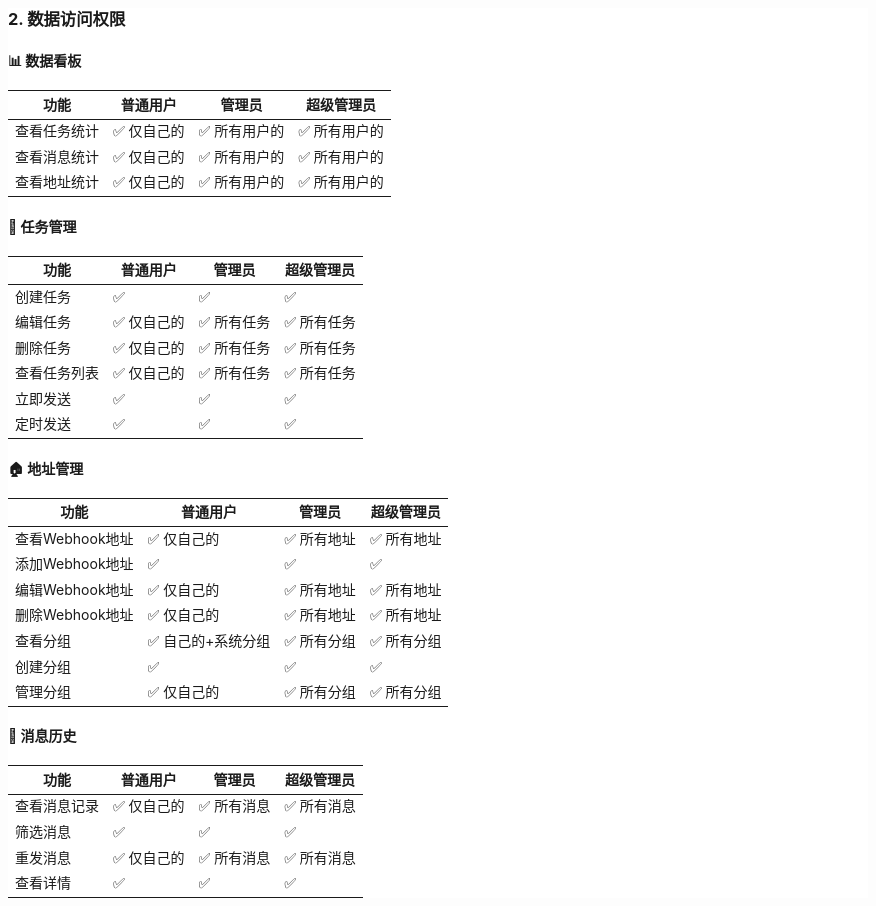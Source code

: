 
### 2. 数据访问权限

#### 📊 数据看板
| 功能 | 普通用户 | 管理员 | 超级管理员 |
|------|---------|--------|-----------|
| 查看任务统计 | ✅ 仅自己的 | ✅ 所有用户的 | ✅ 所有用户的 |
| 查看消息统计 | ✅ 仅自己的 | ✅ 所有用户的 | ✅ 所有用户的 |
| 查看地址统计 | ✅ 仅自己的 | ✅ 所有用户的 | ✅ 所有用户的 |

#### 📝 任务管理
| 功能 | 普通用户 | 管理员 | 超级管理员 |
|------|---------|--------|-----------|
| 创建任务 | ✅ | ✅ | ✅ |
| 编辑任务 | ✅ 仅自己的 | ✅ 所有任务 | ✅ 所有任务 |
| 删除任务 | ✅ 仅自己的 | ✅ 所有任务 | ✅ 所有任务 |
| 查看任务列表 | ✅ 仅自己的 | ✅ 所有任务 | ✅ 所有任务 |
| 立即发送 | ✅ | ✅ | ✅ |
| 定时发送 | ✅ | ✅ | ✅ |

#### 🏠 地址管理
| 功能 | 普通用户 | 管理员 | 超级管理员 |
|------|---------|--------|-----------|
| 查看Webhook地址 | ✅ 仅自己的 | ✅ 所有地址 | ✅ 所有地址 |
| 添加Webhook地址 | ✅ | ✅ | ✅ |
| 编辑Webhook地址 | ✅ 仅自己的 | ✅ 所有地址 | ✅ 所有地址 |
| 删除Webhook地址 | ✅ 仅自己的 | ✅ 所有地址 | ✅ 所有地址 |
| 查看分组 | ✅ 自己的+系统分组 | ✅ 所有分组 | ✅ 所有分组 |
| 创建分组 | ✅ | ✅ | ✅ |
| 管理分组 | ✅ 仅自己的 | ✅ 所有分组 | ✅ 所有分组 |

#### 📜 消息历史
| 功能 | 普通用户 | 管理员 | 超级管理员 |
|------|---------|--------|-----------|
| 查看消息记录 | ✅ 仅自己的 | ✅ 所有消息 | ✅ 所有消息 |
| 筛选消息 | ✅ | ✅ | ✅ |
| 重发消息 | ✅ 仅自己的 | ✅ 所有消息 | ✅ 所有消息 |
| 查看详情 | ✅ | ✅ | ✅ |
